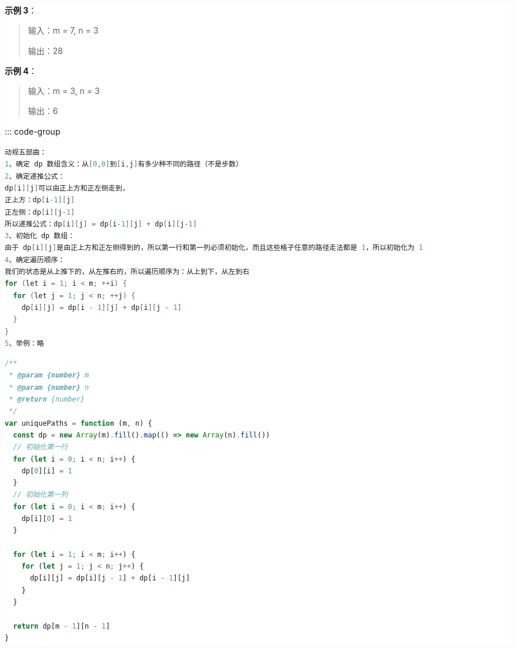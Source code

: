 **示例 3**：

> 输入：m = 7, n = 3
>
> 输出：28

**示例 4**：

> 输入：m = 3, n = 3
>
> 输出：6

::: code-group

```c [思路]
动规五部曲：
1、确定 dp 数组含义：从[0,0]到[i,j]有多少种不同的路径（不是步数）
2、确定递推公式：
dp[i][j]可以由正上方和正左侧走到，
正上方：dp[i-1][j]
正左侧：dp[i][j-1]
所以递推公式：dp[i][j] = dp[i-1][j] + dp[i][j-1]
3、初始化 dp 数组：
由于 dp[i][j]是由正上方和正左侧得到的，所以第一行和第一列必须初始化，而且这些格子任意的路径走法都是 1，所以初始化为 1
4、确定遍历顺序：
我们的状态是从上推下的，从左推右的，所以遍历顺序为：从上到下，从左到右
for (let i = 1; i < m; ++i) {
  for (let j = 1; j < n; ++j) {
    dp[i][j] = dp[i - 1][j] + dp[i][j - 1]
  }
}
5、举例：略
```

```js [代码]
/**
 * @param {number} m
 * @param {number} n
 * @return {number}
 */
var uniquePaths = function (m, n) {
  const dp = new Array(m).fill().map(() => new Array(n).fill())
  // 初始化第一行
  for (let i = 0; i < n; i++) {
    dp[0][i] = 1
  }
  // 初始化第一列
  for (let i = 0; i < m; i++) {
    dp[i][0] = 1
  }

  for (let i = 1; i < m; i++) {
    for (let j = 1; j < n; j++) {
      dp[i][j] = dp[i][j - 1] + dp[i - 1][j]
    }
  }

  return dp[m - 1][n - 1]
}
```

